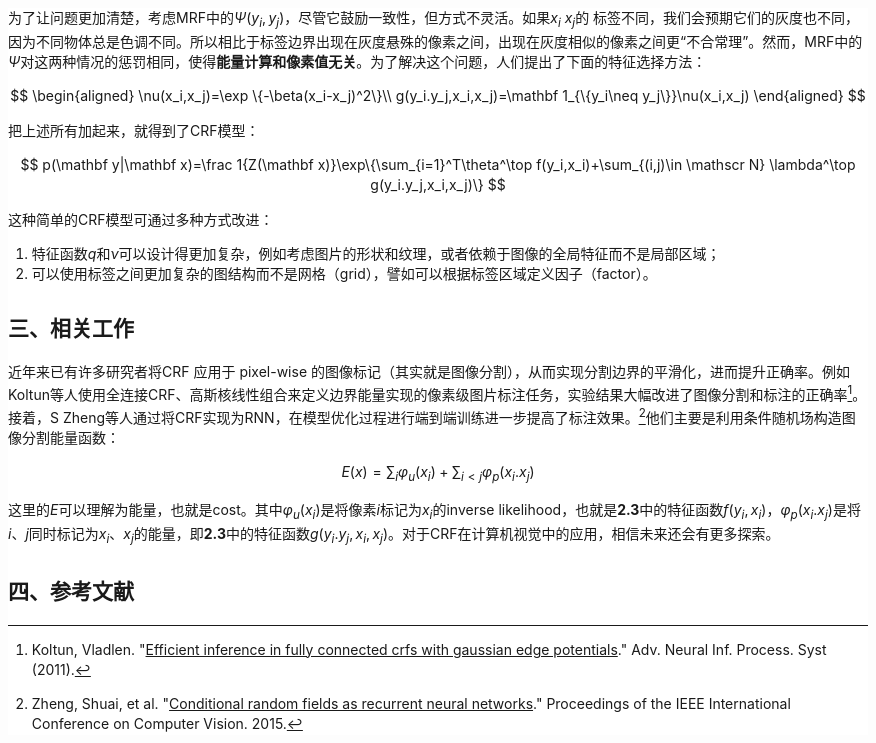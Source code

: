 为了让问题更加清楚，考虑MRF中的$\Psi(y_i,y_j)$，尽管它鼓励一致性，但方式不灵活。如果$x_i$ $x_j$的 标签不同，我们会预期它们的灰度也不同，因为不同物体总是色调不同。所以相比于标签边界出现在灰度悬殊的像素之间，出现在灰度相似的像素之间更“不合常理”。然而，MRF中的$\Psi$对这两种情况的惩罚相同，使得**能量计算和像素值无关**。为了解决这个问题，人们提出了下面的特征选择方法：

$$
\begin{aligned}
\nu(x_i,x_j)=\exp \{-\beta(x_i-x_j)^2\}\\
g(y_i.y_j,x_i,x_j)=\mathbf 1_{\{y_i\neq y_j\}}\nu(x_i,x_j)
\end{aligned}
$$


把上述所有加起来，就得到了CRF模型：

$$
p(\mathbf y|\mathbf x)=\frac 1{Z(\mathbf x)}\exp\{\sum_{i=1}^T\theta^\top f(y_i,x_i)+\sum_{(i,j)\in \mathscr N} \lambda^\top g(y_i.y_j,x_i,x_j)\}
$$

这种简单的CRF模型可通过多种方式改进：

 1. 特征函数$q$和$\nu$可以设计得更加复杂，例如考虑图片的形状和纹理，或者依赖于图像的全局特征而不是局部区域；
 2. 可以使用标签之间更加复杂的图结构而不是网格（grid），譬如可以根据标签区域定义因子（factor）。
 
## 三、相关工作

近年来已有许多研究者将CRF 应用于 pixel-wise 的图像标记（其实就是图像分割），从而实现分割边界的平滑化，进而提升正确率。例如Koltun等人使用全连接CRF、高斯核线性组合来定义边界能量实现的像素级图片标注任务，实验结果大幅改进了图像分割和标注的正确率[^3]。接着，S Zheng等人通过将CRF实现为RNN，在模型优化过程进行端到端训练进一步提高了标注效果。[^2]他们主要是利用条件随机场构造图像分割能量函数：

$$ 
E(x)=\sum _i \varphi_u(x_i)+\sum _{i < j} \varphi_p(x_i . x_j)
$$

这里的$E$可以理解为能量，也就是cost。其中$\varphi_u(x_i)$是将像素$i$标记为$x_i$的inverse likelihood，也就是**2.3**中的特征函数$f(y_i,x_i)$，$\varphi_p(x_i.x_j)$是将$i$、$j$同时标记为$x_i$、$x_j$的能量，即**2.3**中的特征函数$g(y_i.y_j,x_i,x_j)$。对于CRF在计算机视觉中的应用，相信未来还会有更多探索。

## 四、参考文献

[^1]: Sutton, Charles, and Andrew McCallum. "[An introduction to conditional random fields][3]." arXiv preprint arXiv:1011.4088 (2010). 

[^2]: Zheng, Shuai, et al. "[Conditional random fields as recurrent neural networks][4]." Proceedings of the IEEE International Conference on Computer Vision. 2015.

[^3]: Koltun, Vladlen. "[Efficient inference in fully connected crfs with gaussian edge potentials][5]." Adv. Neural Inf. Process. Syst (2011).


  [1]: http://img.blog.csdn.net/20160423111733218
  [2]: http://static.zybuluo.com/sixijinling/vknv3yeser2mbwwrognwjjts/1d3f9cefc0de33cfebe71bbc237ccc6b_b.png
  [3]: http://homepages.inf.ed.ac.uk/csutton/publications/crftut-fnt.pdf
  [4]: http://www.cv-foundation.org/openaccess/content_iccv_2015/html/Zheng_Conditional_Random_Fields_ICCV_2015_paper.html
  [5]: http://papers.nips.cc/paper/4296-efficient-inference-in-fullyconnected-crfs-with-gaussian-edge-potentials.pdf